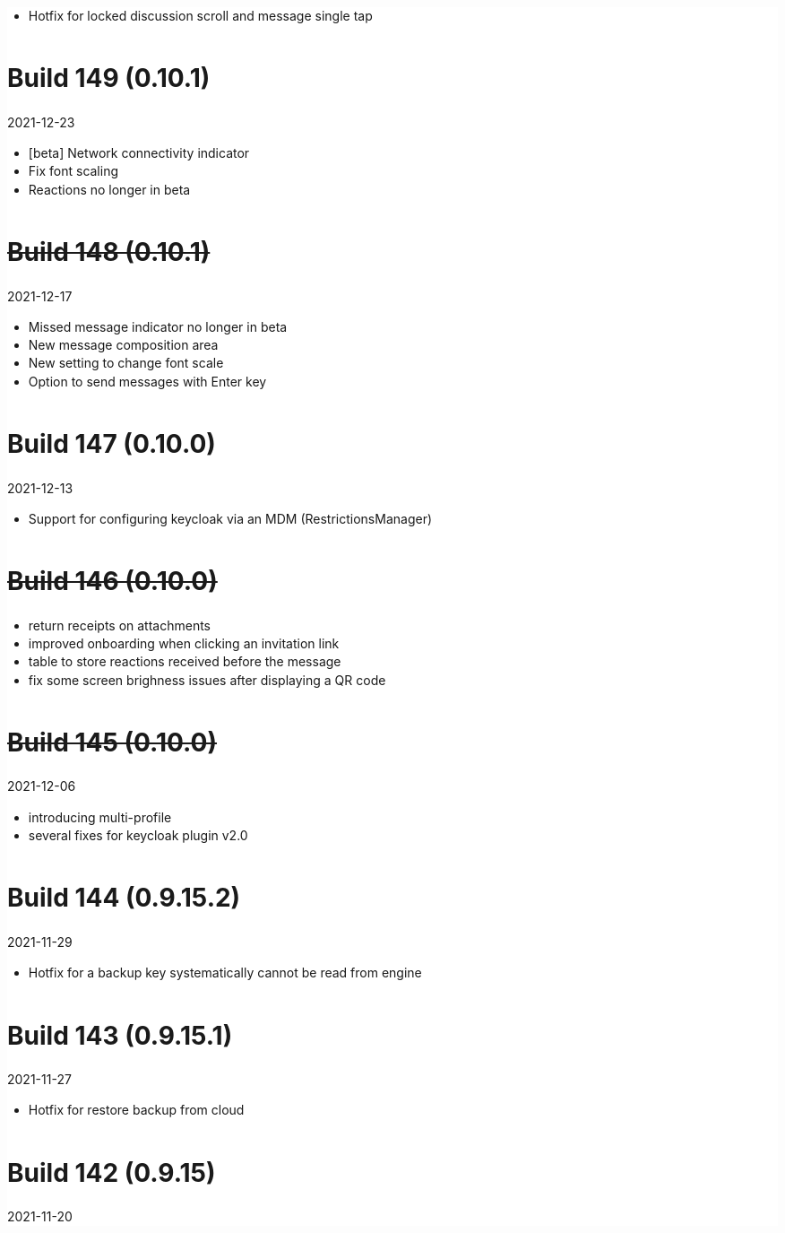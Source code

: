- Hotfix for locked discussion scroll and message single tap

# Build 149 (0.10.1)
2021-12-23

- [beta] Network connectivity indicator
- Fix font scaling
- Reactions no longer in beta

# ~~Build 148 (0.10.1)~~
2021-12-17

- Missed message indicator no longer in beta
- New message composition area
- New setting to change font scale
- Option to send messages with Enter key

# Build 147 (0.10.0)
2021-12-13

- Support for configuring keycloak via an MDM (RestrictionsManager)

# ~~Build 146 (0.10.0)~~

- return receipts on attachments
- improved onboarding when clicking an invitation link
- table to store reactions received before the message
- fix some screen brighness issues after displaying a QR code

# ~~Build 145 (0.10.0)~~
2021-12-06

- introducing multi-profile
- several fixes for keycloak plugin v2.0

# Build 144 (0.9.15.2)
2021-11-29

- Hotfix for a backup key systematically cannot be read from engine

# Build 143 (0.9.15.1)
2021-11-27

- Hotfix for restore backup from cloud

# Build 142 (0.9.15)
2021-11-20
